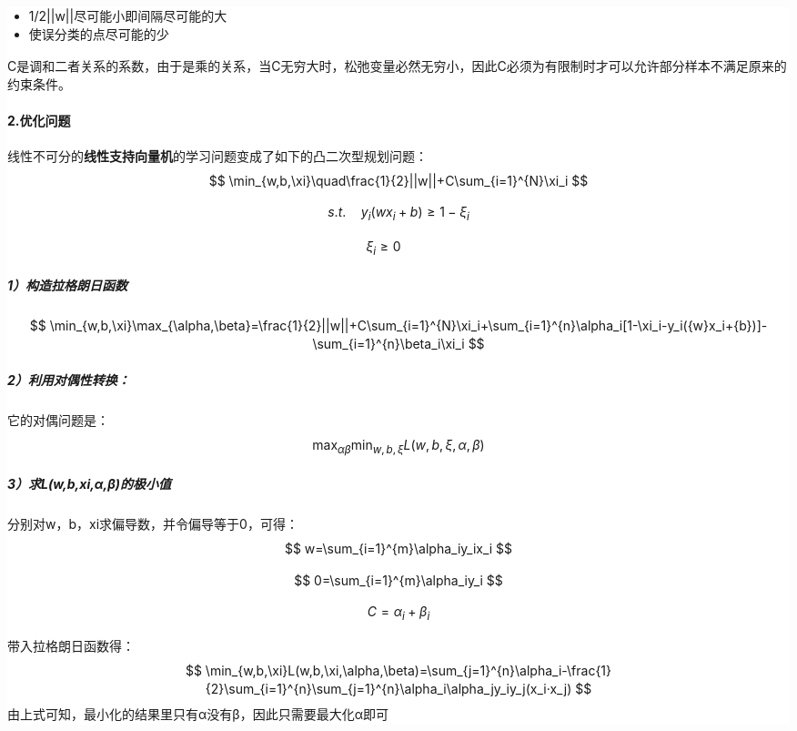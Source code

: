 - 1/2||w||尽可能小即间隔尽可能的大
- 使误分类的点尽可能的少

C是调和二者关系的系数，由于是乘的关系，当C无穷大时，松弛变量必然无穷小，因此C必须为有限制时才可以允许部分样本不满足原来的约束条件。

#### **2.优化问题**

 线性不可分的**线性支持向量机**的学习问题变成了如下的凸二次型规划问题：
$$
\min_{w,b,\xi}\quad\frac{1}{2}||w||+C\sum_{i=1}^{N}\xi_i
$$

$$
s.t. \quad y_i({w}x_i+{b})\geq1-\xi_i
$$

$$
\xi_i\geq0\quad\quad
$$

##### **1）构造拉格朗日函数**

$$
\min_{w,b,\xi}\max_{\alpha,\beta}=\frac{1}{2}||w||+C\sum_{i=1}^{N}\xi_i+\sum_{i=1}^{n}\alpha_i[1-\xi_i-y_i({w}x_i+{b})]-\sum_{i=1}^{n}\beta_i\xi_i
$$

##### **2）利用对偶性转换：**

它的对偶问题是：
$$
\max_{\alpha\beta}\min_{w,b,\xi}L(w,b,\xi,\alpha,\beta)
$$

##### 3）求L(w,b,xi,α,β)的极小值

分别对w，b，xi求偏导数，并令偏导等于0，可得：
$$
w=\sum_{i=1}^{m}\alpha_iy_ix_i
$$

$$
0=\sum_{i=1}^{m}\alpha_iy_i
$$

$$
C=\alpha_i+\beta_i
$$

带入拉格朗日函数得：
$$
\min_{w,b,\xi}L(w,b,\xi,\alpha,\beta)=\sum_{j=1}^{n}\alpha_i-\frac{1}{2}\sum_{i=1}^{n}\sum_{j=1}^{n}\alpha_i\alpha_jy_iy_j(x_i·x_j)
$$
由上式可知，最小化的结果里只有α没有β，因此只需要最大化α即可
